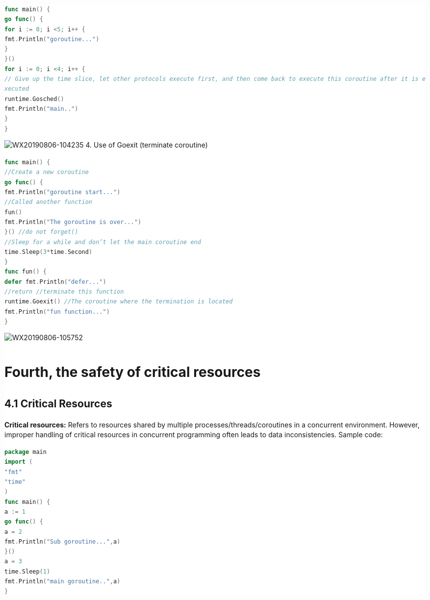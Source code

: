 ```go
func main() {
go func() {
for i := 0; i <5; i++ {
fmt.Println("goroutine...")
}
}()
for i := 0; i <4; i++ {
// Give up the time slice, let other protocols execute first, and then come back to execute this coroutine after it is executed
runtime.Gosched()
fmt.Println("main..")
}
}
```
![WX20190806-104235](img/WX20190806-104235.png)
4. Use of Goexit (terminate coroutine)
```go
func main() {
//Create a new coroutine
go func() {
fmt.Println("goroutine start...")
//Called another function
fun()
fmt.Println("The goroutine is over...")
}() //do not forget()
//Sleep for a while and don’t let the main coroutine end
time.Sleep(3*time.Second)
}
func fun() {
defer fmt.Println("defer...")
//return //terminate this function
runtime.Goexit() //The coroutine where the termination is located
fmt.Println("fun function...")
}
```
![WX20190806-105752](img/WX20190806-105752.png)
# Fourth, the safety of critical resources
## 4.1 Critical Resources
**Critical resources:** Refers to resources shared by multiple processes/threads/coroutines in a concurrent environment.
However, improper handling of critical resources in concurrent programming often leads to data inconsistencies.
Sample code:
```go
package main
import (
"fmt"
"time"
)
func main() {
a := 1
go func() {
a = 2
fmt.Println("Sub goroutine...",a)
}()
a = 3
time.Sleep(1)
fmt.Println("main goroutine..",a)
}
```